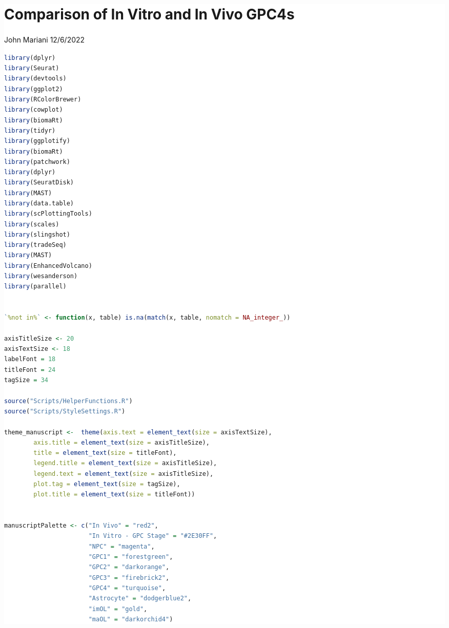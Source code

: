 Comparison of In Vitro and In Vivo GPC4s
================
John Mariani
12/6/2022

``` r
library(dplyr)
library(Seurat)
library(devtools)
library(ggplot2)
library(RColorBrewer)
library(cowplot)
library(biomaRt)
library(tidyr)
library(ggplotify)
library(biomaRt)
library(patchwork)
library(dplyr)
library(SeuratDisk)
library(MAST)
library(data.table)
library(scPlottingTools)
library(scales)
library(slingshot)
library(tradeSeq)
library(MAST)
library(EnhancedVolcano)
library(wesanderson)
library(parallel)


`%not in%` <- function(x, table) is.na(match(x, table, nomatch = NA_integer_))

axisTitleSize <- 20
axisTextSize <- 18
labelFont = 18
titleFont = 24
tagSize = 34

source("Scripts/HelperFunctions.R")
source("Scripts/StyleSettings.R")

theme_manuscript <-  theme(axis.text = element_text(size = axisTextSize), 
        axis.title = element_text(size = axisTitleSize), 
        title = element_text(size = titleFont), 
        legend.title = element_text(size = axisTitleSize),
        legend.text = element_text(size = axisTitleSize),
        plot.tag = element_text(size = tagSize),
        plot.title = element_text(size = titleFont))


manuscriptPalette <- c("In Vivo" = "red2", 
                       "In Vitro - GPC Stage" = "#2E30FF",
                       "NPC" = "magenta",
                       "GPC1" = "forestgreen",
                       "GPC2" = "darkorange",
                       "GPC3" = "firebrick2",
                       "GPC4" = "turquoise",
                       "Astrocyte" = "dodgerblue2",
                       "imOL" = "gold",
                       "maOL" = "darkorchid4")
```
